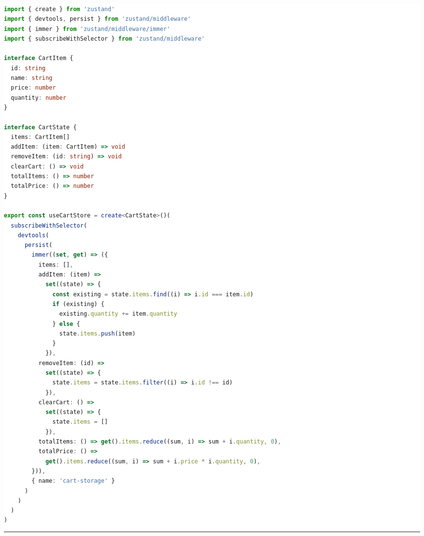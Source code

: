 ```ts
import { create } from 'zustand'
import { devtools, persist } from 'zustand/middleware'
import { immer } from 'zustand/middleware/immer'
import { subscribeWithSelector } from 'zustand/middleware'

interface CartItem {
  id: string
  name: string
  price: number
  quantity: number
}

interface CartState {
  items: CartItem[]
  addItem: (item: CartItem) => void
  removeItem: (id: string) => void
  clearCart: () => void
  totalItems: () => number
  totalPrice: () => number
}

export const useCartStore = create<CartState>()(
  subscribeWithSelector(
    devtools(
      persist(
        immer((set, get) => ({
          items: [],
          addItem: (item) =>
            set((state) => {
              const existing = state.items.find((i) => i.id === item.id)
              if (existing) {
                existing.quantity += item.quantity
              } else {
                state.items.push(item)
              }
            }),
          removeItem: (id) =>
            set((state) => {
              state.items = state.items.filter((i) => i.id !== id)
            }),
          clearCart: () =>
            set((state) => {
              state.items = []
            }),
          totalItems: () => get().items.reduce((sum, i) => sum + i.quantity, 0),
          totalPrice: () =>
            get().items.reduce((sum, i) => sum + i.price * i.quantity, 0),
        })),
        { name: 'cart-storage' }
      )
    )
  )
)
```

---